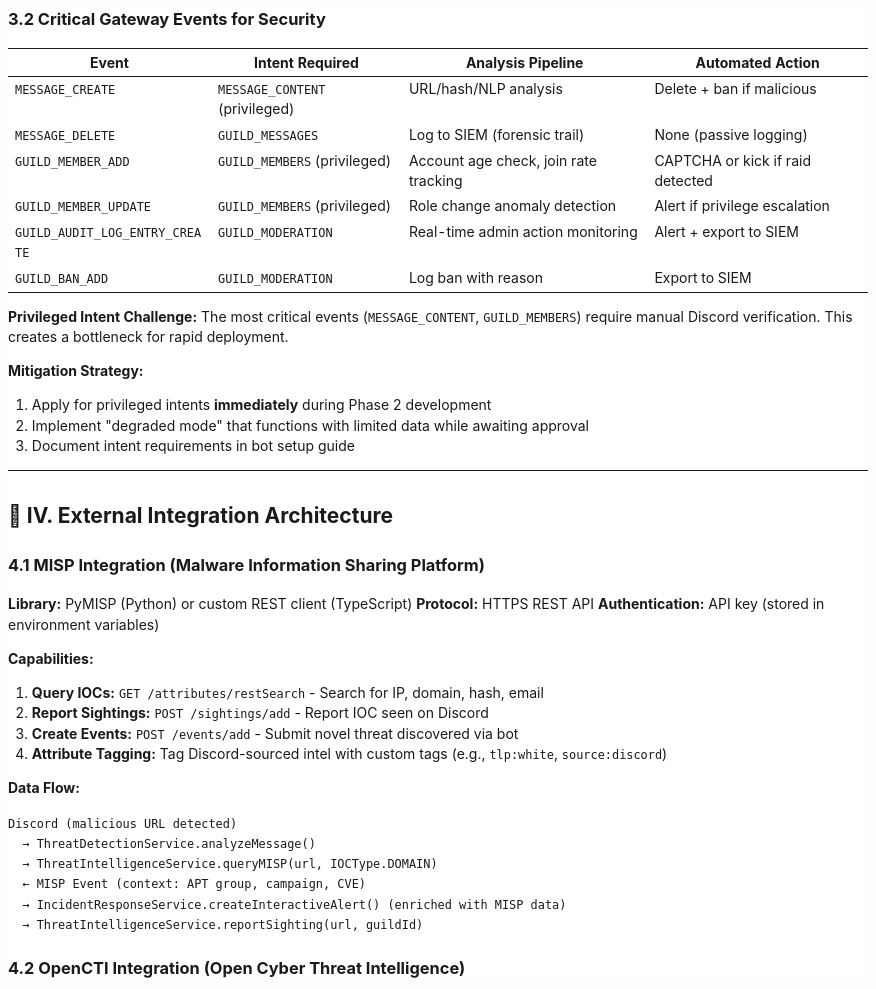 ### 3.2 Critical Gateway Events for Security

| Event | Intent Required | Analysis Pipeline | Automated Action |
|-------|----------------|-------------------|------------------|
| `MESSAGE_CREATE` | `MESSAGE_CONTENT` (privileged) | URL/hash/NLP analysis | Delete + ban if malicious |
| `MESSAGE_DELETE` | `GUILD_MESSAGES` | Log to SIEM (forensic trail) | None (passive logging) |
| `GUILD_MEMBER_ADD` | `GUILD_MEMBERS` (privileged) | Account age check, join rate tracking | CAPTCHA or kick if raid detected |
| `GUILD_MEMBER_UPDATE` | `GUILD_MEMBERS` (privileged) | Role change anomaly detection | Alert if privilege escalation |
| `GUILD_AUDIT_LOG_ENTRY_CREATE` | `GUILD_MODERATION` | Real-time admin action monitoring | Alert + export to SIEM |
| `GUILD_BAN_ADD` | `GUILD_MODERATION` | Log ban with reason | Export to SIEM |

**Privileged Intent Challenge:** The most critical events (`MESSAGE_CONTENT`, `GUILD_MEMBERS`) require manual Discord verification. This creates a bottleneck for rapid deployment.

**Mitigation Strategy:**
1. Apply for privileged intents **immediately** during Phase 2 development
2. Implement "degraded mode" that functions with limited data while awaiting approval
3. Document intent requirements in bot setup guide

---

## 🔌 IV. External Integration Architecture

### 4.1 MISP Integration (Malware Information Sharing Platform)

**Library:** PyMISP (Python) or custom REST client (TypeScript)
**Protocol:** HTTPS REST API
**Authentication:** API key (stored in environment variables)

**Capabilities:**
1. **Query IOCs:** `GET /attributes/restSearch` - Search for IP, domain, hash, email
2. **Report Sightings:** `POST /sightings/add` - Report IOC seen on Discord
3. **Create Events:** `POST /events/add` - Submit novel threat discovered via bot
4. **Attribute Tagging:** Tag Discord-sourced intel with custom tags (e.g., `tlp:white`, `source:discord`)

**Data Flow:**
```
Discord (malicious URL detected)
  → ThreatDetectionService.analyzeMessage()
  → ThreatIntelligenceService.queryMISP(url, IOCType.DOMAIN)
  ← MISP Event (context: APT group, campaign, CVE)
  → IncidentResponseService.createInteractiveAlert() (enriched with MISP data)
  → ThreatIntelligenceService.reportSighting(url, guildId)
```

### 4.2 OpenCTI Integration (Open Cyber Threat Intelligence)
